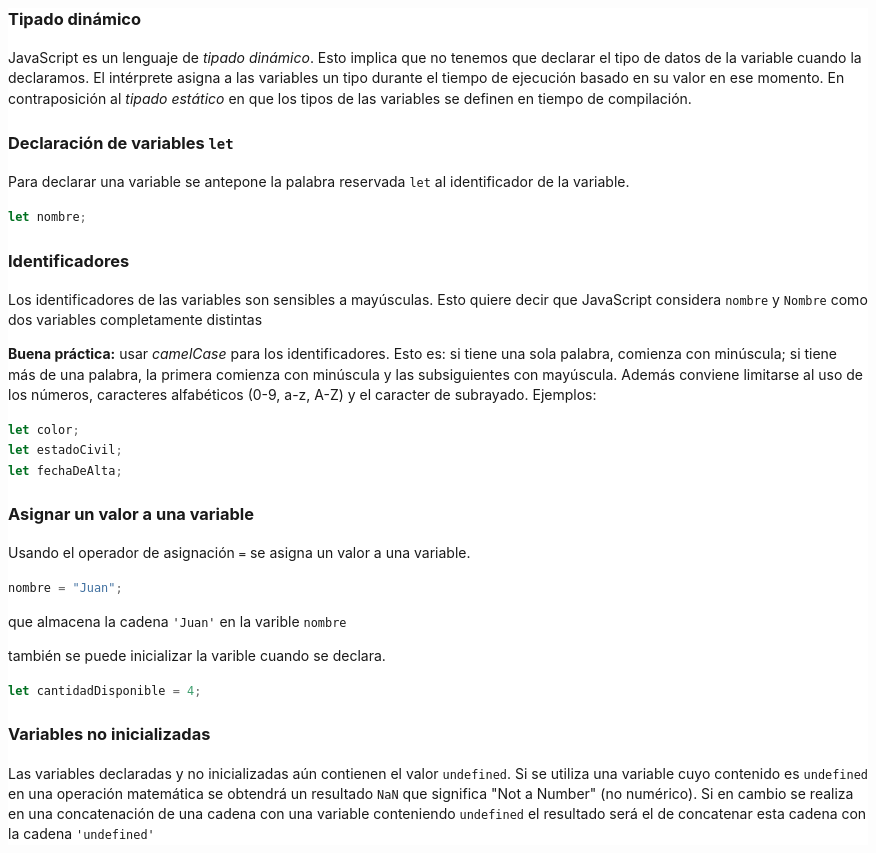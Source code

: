 ### Tipado dinámico

JavaScript es un lenguaje de _tipado dinámico_. Esto implica que no tenemos que declarar el tipo de datos de la variable cuando la declaramos.
El intérprete asigna a las variables un tipo durante el tiempo de ejecución basado en su valor en ese momento. En contraposición al _tipado estático_ en que los tipos de las variables se definen en tiempo de compilación.

### Declaración de variables `let`

Para declarar una variable se antepone la palabra reservada `let` al identificador de la variable.

```js
let nombre;
```

### Identificadores

Los identificadores de las variables son sensibles a mayúsculas. Esto quiere decir que JavaScript considera `nombre` y `Nombre` como dos variables completamente distintas

**Buena práctica:** usar _camelCase_ para los identificadores. Esto es: si tiene una sola palabra, comienza con minúscula; si tiene más de una palabra, la primera comienza con minúscula y las subsiguientes con mayúscula. Además conviene limitarse al uso de los números, caracteres alfabéticos (0-9, a-z, A-Z) y el caracter de subrayado.
Ejemplos:

```js
let color;
let estadoCivil;
let fechaDeAlta;
```

### Asignar un valor a una variable

Usando el operador de asignación `=` se asigna un valor a una variable.

```js
nombre = "Juan";
```

que almacena la cadena `'Juan'` en la varible `nombre`

también se puede inicializar la varible cuando se declara.

```js
let cantidadDisponible = 4;
```

### Variables no inicializadas

Las variables declaradas y no inicializadas aún contienen el valor `undefined`.
Si se utiliza una variable cuyo contenido es `undefined` en una operación matemática se obtendrá un resultado `NaN` que significa "Not a Number" (no numérico). Si en cambio se realiza en una concatenación de una cadena con una variable conteniendo `undefined` el resultado será el de concatenar esta cadena con la cadena `'undefined'`
